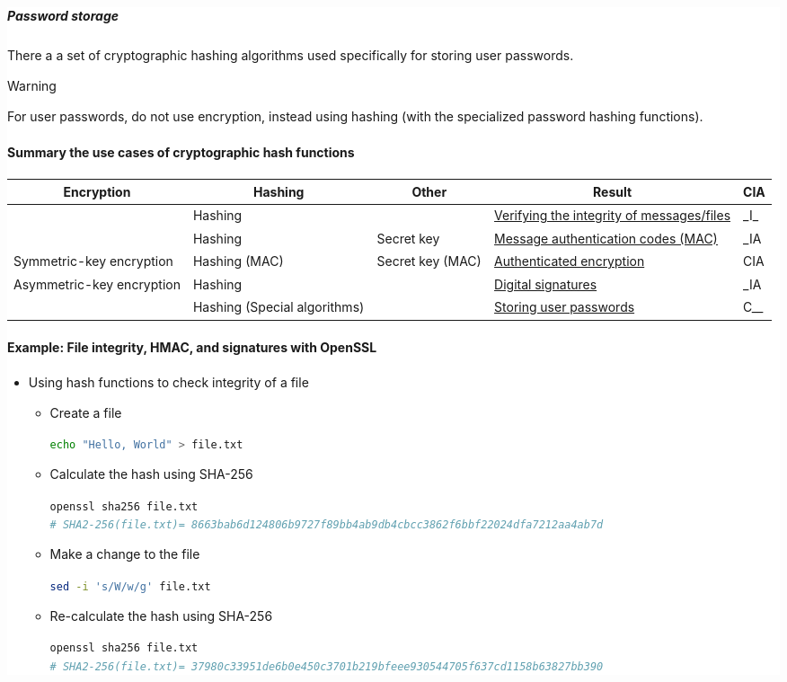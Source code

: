 ##### Password storage

There a a set of cryptographic hashing algorithms used specifically for storing user passwords.

> [!WARNING]
> For user passwords, do not use encryption, instead using hashing (with the specialized password hashing functions).

#### Summary the use cases of cryptographic hash functions

| Encryption                | Hashing                      | Other            | Result                                                                                      | CIA   |
| ------------------------- | ---------------------------- | ---------------- | ------------------------------------------------------------------------------------------- | ----- |
|                           | Hashing                      |                  | [Verifying the integrity of messages/files](#verifying-the-integrity-of-messages-and-files) | \_I\_ |
|                           | Hashing                      | Secret key       | [Message authentication codes (MAC)](#message-authentication-codes-mac)                     | \_IA  |
| Symmetric-key encryption  | Hashing (MAC)                | Secret key (MAC) | [Authenticated encryption](#authenticated-encryption)                                       | CIA   |
| Asymmetric-key encryption | Hashing                      |                  | [Digital signatures](#digital-signatures)                                                   | \_IA  |
|                           | Hashing (Special algorithms) |                  | [Storing user passwords](#password-storage)                                                 | C\_\_ |

#### Example: File integrity, HMAC, and signatures with OpenSSL

- Using hash functions to check integrity of a file

  - Create a file

    ```bash
    echo "Hello, World" > file.txt
    ```

  - Calculate the hash using SHA-256

    ```bash
    openssl sha256 file.txt
    # SHA2-256(file.txt)= 8663bab6d124806b9727f89bb4ab9db4cbcc3862f6bbf22024dfa7212aa4ab7d
    ```

  - Make a change to the file

    ```bash
    sed -i 's/W/w/g' file.txt
    ```

  - Re-calculate the hash using SHA-256

    ```bash
    openssl sha256 file.txt
    # SHA2-256(file.txt)= 37980c33951de6b0e450c3701b219bfeee930544705f637cd1158b63827bb390
    ```


[1Password]: https://1password.com/
[Bitwarden]: https://bitwarden.com/
[OpenBao]: https://openbao.org/
[AWS Secrets Manager]: https://aws.amazon.com/secrets-manager/
[AWS KMS]: https://aws.amazon.com/kms/
[Argon2id]: https://en.wikipedia.org/wiki/Argon2
[scrypt]: https://en.wikipedia.org/wiki/Scrypt
[bcrypt]: https://en.wikipedia.org/wiki/Bcrypt
[AES-GCM]: https://en.wikipedia.org/wiki/Galois/Counter_Mode
[ChaCha20-Poly1305]: https://en.wikipedia.org/wiki/ChaCha20-Poly1305
[Let's Encrypt]: https://letsencrypt.org/
[AWS Certificate Manager]: https://aws.amazon.com/certificate-manager/
[Istio]: https://istio.io/latest/about/service-mesh/
[Linkerd]: https://linkerd.io/
[step-ca]: https://smallstep.com/docs/step-ca//fundamentals-of-devops
[SHA-2]: https://en.wikipedia.org/wiki/SHA-2
[SHA-3]: https://en.wikipedia.org/wiki/SHA-3
[HMAC]: https://en.wikipedia.org/wiki/HMAC
[KMAC]: https://www.nist.gov/publications/sha-3-derived-functions-cshake-kmac-tuplehash-and-parallelhash
[Stripe]: https://stripe.com/
[PayPal]: https://www.paypal.com/
[Square]: https://squareup.com/
[Chargebee]: https://www.chargebee.com/
[Recurly]: https://recurly.com/
[Auth0]: https://auth0.com/
[Okta]: https://www.okta.com/
[Amazon Cognito]: https://aws.amazon.com/cognito/
[Google Firebase Authentication]: https://firebase.google.com/docs/auth
[Supabase Authentication]: https://supabase.com/auth
[Stytch]: https://stytch.com/
[Supertokens]: https://supertokens.com/
[NordPass]: https://nordpass.com/
[Dashlane]: https://www.dashlane.com/
[Enpass]: https://www.enpass.io/
[KeePassXC]: https://keepassxc.org/
[macOS Keychain]: https://en.wikipedia.org/wiki/Keychain_(software)
[macOS Password]: https://en.wikipedia.org/wiki/Passwords_(Apple)
[Windows Credential Manager]: https://support.microsoft.com/en-us/windows/accessing-credential-manager-1b5c916a-6a16-889f-8581-fc16e8165ac0
[Google]: https://passwords.google.com/
[Firefox]: https://support.mozilla.org/en-US/kb/password-manager-remember-delete-edit-logins
[Diceware]: https://theworld.com/~reinhold/diceware.html
[Thales]: https://cpl.thalesgroup.com/encryption/hardware-security-modules
[Utimaco]: https://utimaco.com/products/categories/hsms-general-purpose-use-cases
[Entrust]: https://www.entrust.com/products/hsm
[Yubico]: https://www.yubico.com/products/hardware-security-module/
[Azure Key Vault]: https://azure.microsoft.com/en-us/products/key-vault
[Google Cloud Key Management]: https://cloud.google.com/security/products/security-key-management?hl=en
[Akeyless]: https://www.akeyless.io/encryption-kms/
[Doppler]: https://www.doppler.com/
[Infisical]: https://infisical.com/
[Keywhiz]: https://infisical.com/
[HashiCorp Vault]: https://www.vaultproject.io/
[AWS Systems Manager Parameter Store]: https://docs.aws.amazon.com/systems-manager/latest/userguide/systems-manager-parameter-store.html
[Google Cloud Secret Manager]: https://cloud.google.com/security/products/secret-manager?hl=en
[Kubernetes Secrets]: https://cloud.google.com/security/products/secret-manager?hl=en
[macOS FileVault]: https://support.apple.com/en-ie/guide/mac-help/mh11785/mac
[Windows BitLocker]: https://learn.microsoft.com/en-us/windows/security/operating-system-security/data-protection/bitlocker/
[Ubuntu Full Disk Encryption]: https://ubuntu.com/core/docs/full-disk-encryption
[AWS EBS volumes can be encrypted with keys stored in AWS KMS]: https://docs.aws.amazon.com/ebs/latest/userguide/ebs-encryption.html
[Google Cloud Compute Volumes can be encrypted with keys stored in Cloud KMS]: https://cloud.google.com/compute/docs/disks/disk-encryption
[MySQL Enterprise Transparent Data Encryption (TDE)]: https://www.mysql.com/products/enterprise/tde.html
[pg_tde plugin]: https://github.com/Percona-Lab/pg_tde
[AWS RDS encryption uses encryption keys from AWS KMS]: https://docs.aws.amazon.com/AmazonRDS/latest/UserGuide/Overview.Encryption.html
[Azure SQL Database encryption uses encryption keys from Azure Key Vault]: https://learn.microsoft.com/en-us/azure/azure-sql/database/transparent-data-encryption-tde-overview?view=azuresql&tabs=azure-portal
[DynamoDB encryption with encryption keys from AWS KMS]: https://docs.aws.amazon.com/amazondynamodb/latest/developerguide/EncryptionAtRest.html
[AWS S3 encryption with encryption keys from AWS KMS]: https://docs.aws.amazon.com/AmazonS3/latest/userguide/UsingEncryption.html
[TLS History | Wikipedia]: https://en.wikipedia.org/wiki/Transport_Layer_Security#History_and_development
[ZeroSSL]: https://zerossl.com/
[CloudFlare’s free tier]: https://www.cloudflare.com/application-services/products/ssl/
[AWS Certificate Manager (ACM)]: https://aws.amazon.com/certificate-manager/
[Google-managed SSL certificates]: https://cloud.google.com/load-balancing/docs/ssl-certificates/google-managed-certs
[DigiCert]: https://www.digicert.com/tls-ssl/compare-certificates
[GoDaddy]: https://www.godaddy.com/en-ie/web-security/ssl-certificate
[cfssl]: https://github.com/cloudflare/cfssl
[Caddy]: https://caddyserver.com/
[certstrap]: https://github.com/square/certstrap
[EJBCA]: https://www.ejbca.org/
[Dogtag Certificate System]: https://www.dogtagpki.org/wiki/PKI_Main_Page
[OpenXPKI]: https://www.openxpki.org/
[AWS Private CA]: https://aws.amazon.com/private-ca/
[Google CA Service]: https://cloud.google.com/security/products/certificate-authority-service?hl=en
[Keyfactor]: https://www.keyfactor.com/
[Entrust PKI]: https://www.entrust.com/products/pki/managed-services/pki-as-a-service
[Venafi]: https://venafi.com/zero-touch-pki/
[AppViewX]: https://appviewx.com/
[Certbot]: https://certbot.eff.org/
[Certbot installation instructions]: https://eff-certbot.readthedocs.io/en/latest/install.html#alternative-1-docker
[public key certificate]: https://en.wikipedia.org/wiki/Public_key_certificate
[Route 53 hosted zone pages]: https://console.aws.amazon.com/route53/v2/hostedzones
[jq]: https://jqlang.github.io/jq/
[AWS Secrets Manager console]: https://console.aws.amazon.com/secretsmanager/listsecrets
[scheduled events]: https://docs.aws.amazon.com/sdk-for-javascript/v3/developer-guide/scheduled-events-invoking-lambda-example.html
[certbot-dns-route53 plugin]: https://certbot-dns-route53.readthedocs.io/en/stable/
[^3]: Some CPUs even have built-in AES instruction sets to make it even faster
[^4]: Not the MAC as in MAC address (medium access control address)
[^5]: As there’s no way to derive the corresponding private key from a public key (other than brute force, which is not feasible with the large numbers used in asymmetric-key encryption).
[^6]: The name RCA is based on the surnames (Rivest, Shamir, Adleman) of its creators
[^7]: RSA-OAEP is a part of Public-Key Cryptography Standards (PKCS) #2 - the second family of standards - the latest of which is v2.2 from October 2012.
[^8]: ECIES is actually a hybrid approach that combines asymmetric-key and symmetric-key encryption, as discussed next.
[^9]: Each user shares their public keys, and all other users can use those to encrypt data.
[^10]: <https://blog.cloudflare.com/a-relatively-easy-to-understand-primer-on-elliptic-curve-cryptography/>
[^11]: The Secure Hash Algorithm (SHA) family is a set of cryptographic hash functions created by the NSA
[^12]: SHAKE (Secure Hash Algorithm and KECCAK)
[^13]: cSHAKE (customizable SHAKE)
[^14]: <https://en.wikipedia.org/wiki/Authenticated_encryption#Authenticated_encryption_with_associated_data>
[^16]: Password manager is a piece of software specifically designed to provide secure storage and access for personal secrets.
[^17]: Password Manager is part of Wallet feature <https://answers.microsoft.com/en-us/microsoftedge/forum/all/how-to-manage-saved-passwords-in-microsoft-edge/e80f5472-5e37-4053-a857-5ec1e5f4fa94>
[^18]: <https://en.wikipedia.org/wiki/Rainbow_table>
[^19]: <https://en.wikipedia.org/wiki/Passwd#Shadow_file>
[^20]: <https://en.wikipedia.org/wiki/Wikipedia:10,000_most_common_passwords>
[^21]: For a KSM:
[^22]: A HSM is a physical devices that include a number of hardware and software features to safeguard your secrets and prevent tampering.
[^23]: Data is rarely, if ever, deleted.
[^24]: Especially as compared to live, active systems, which are usually more closely monitored.
[^25]: In _man-in-the-middle (MITM) attacks_, a malicious actor may try to intercept your messages, read them, modify them, and impersonate either party in the exchange.
[^26]: A nonce is a number that is incremented for every message.
[^27]: The signature is the proof that you own the corresponding private key.
[^28]: A malicious actor has no way to get a root CA to sign a certificate for a domain they don’t own, and they can’t modify even one bit in the real certificate without invalidating the signatures.
[^29]: <https://en.wikipedia.org/wiki/X.509>
[^30]: <https://en.wikipedia.org/wiki/X.690#DER_encoding>
[^31]: <https://www.theguardian.com/world/2013/jul/11/microsoft-nsa-collaboration-user-data>
[^32]: Back-doors are hidden methods to access the data.
[^33]: <https://www.ftc.gov/news-events/news/press-releases/2020/11/ftc-requires-zoom-enhance-its-security-practices-part-settlement>